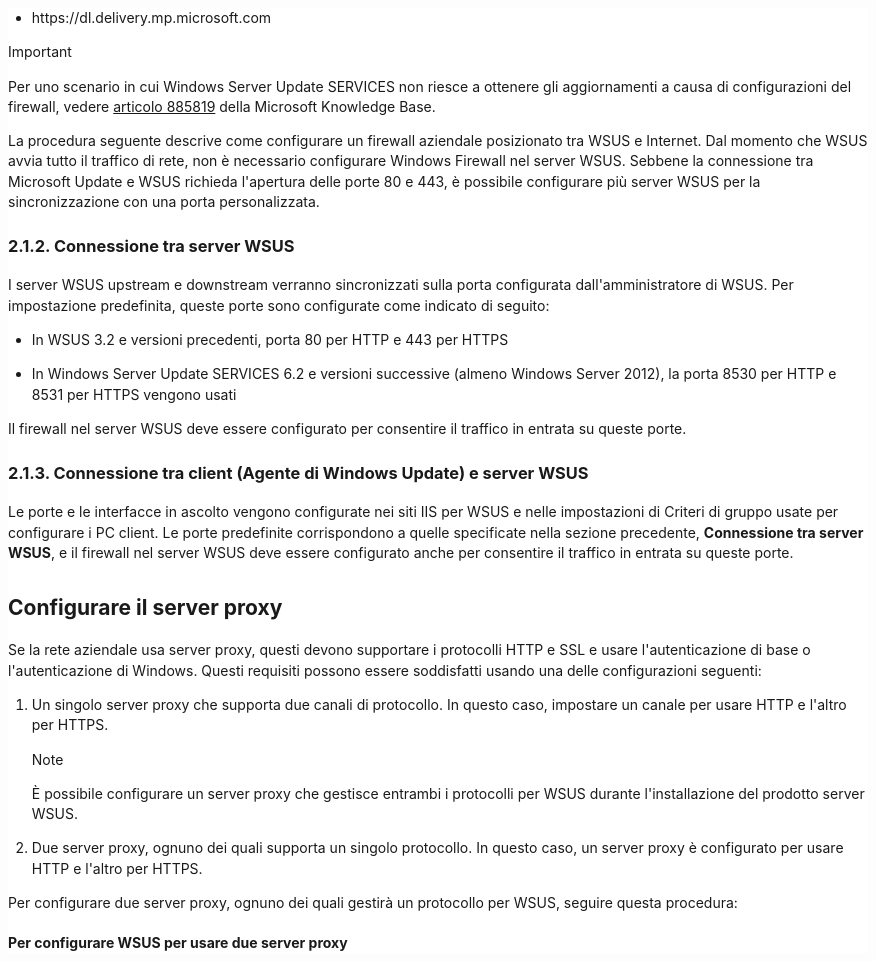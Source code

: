 - https\://dl.delivery.mp.microsoft.com

> [!IMPORTANT]
> Per uno scenario in cui Windows Server Update SERVICES non riesce a ottenere gli aggiornamenti a causa di configurazioni del firewall, vedere [articolo 885819](https://support.microsoft.com/kb/885819) della Microsoft Knowledge Base.

La procedura seguente descrive come configurare un firewall aziendale posizionato tra WSUS e Internet. Dal momento che WSUS avvia tutto il traffico di rete, non è necessario configurare Windows Firewall nel server WSUS. Sebbene la connessione tra Microsoft Update e WSUS richieda l'apertura delle porte 80 e 443, è possibile configurare più server WSUS per la sincronizzazione con una porta personalizzata.

### <a name="212-connection-between-wsus-servers"></a>2.1.2. Connessione tra server WSUS
I server WSUS upstream e downstream verranno sincronizzati sulla porta configurata dall'amministratore di WSUS. Per impostazione predefinita, queste porte sono configurate come indicato di seguito:

-   In WSUS 3.2 e versioni precedenti, porta 80 per HTTP e 443 per HTTPS

-   In Windows Server Update SERVICES 6.2 e versioni successive (almeno Windows Server 2012), la porta 8530 per HTTP e 8531 per HTTPS vengono usati

Il firewall nel server WSUS deve essere configurato per consentire il traffico in entrata su queste porte.

### <a name="213-connection-between-clients-windows-update-agent-and-wsus-servers"></a>2.1.3. Connessione tra client (Agente di Windows Update) e server WSUS
Le porte e le interfacce in ascolto vengono configurate nei siti IIS per WSUS e nelle impostazioni di Criteri di gruppo usate per configurare i PC client. Le porte predefinite corrispondono a quelle specificate nella sezione precedente, **Connessione tra server WSUS**, e il firewall nel server WSUS deve essere configurato anche per consentire il traffico in entrata su queste porte.

## <a name="configure-the-proxy-server"></a>Configurare il server proxy
Se la rete aziendale usa server proxy, questi devono supportare i protocolli HTTP e SSL e usare l'autenticazione di base o l'autenticazione di Windows. Questi requisiti possono essere soddisfatti usando una delle configurazioni seguenti:

1.  Un singolo server proxy che supporta due canali di protocollo. In questo caso, impostare un canale per usare HTTP e l'altro per HTTPS.

    > [!NOTE]
    > È possibile configurare un server proxy che gestisce entrambi i protocolli per WSUS durante l'installazione del prodotto server WSUS.

2.  Due server proxy, ognuno dei quali supporta un singolo protocollo. In questo caso, un server proxy è configurato per usare HTTP e l'altro per HTTPS.

Per configurare due server proxy, ognuno dei quali gestirà un protocollo per WSUS, seguire questa procedura:

#### <a name="to-set-up-wsus-to-use-two-proxy-servers"></a>Per configurare WSUS per usare due server proxy
